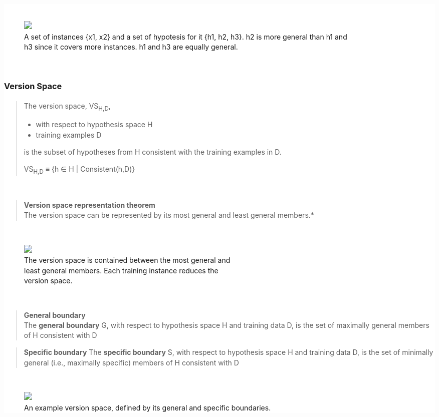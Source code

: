 <br>

<figure style="width:75%">
    <img src="imgs/6 - Bayes Optimal Classifier & Ensemble Learning/1.png">
    <figcaption> 
    A set of instances {x1, x2} and a set of hypotesis for it {h1, h2, h3}. h2 is more general than h1 and h3 since it covers more instances. h1 and h3 are equally general. 
    </figcaption>
</figure>

<br>

### Version Space

> The version space, VS<sub>H,D</sub>, 
>   - with respect to hypothesis space H
>   - training examples D  
> 
> is the subset of hypotheses from H consistent with the training examples in D.
> 
> VS<sub>H,D</sub> ≡ {h ∈ H | Consistent(h,D)}

<br>

> **Version space representation theorem**  
> The version space can be represented by its most general and least general members.*

<br>

<figure style="width:50%">
    <img src="imgs/6 - Bayes Optimal Classifier & Ensemble Learning/2.png">
    <figcaption> 
    The version space is contained between the most general and least general members. Each training instance reduces the version space.
    </figcaption>
</figure>

<br>

> **General boundary**  
> The **general boundary** G, with respect to hypothesis space H and training data D, is the set of maximally general members of H consistent with D


> **Specific boundary**
> The **specific boundary** S, with respect to hypothesis space H and training data D, is the set of minimally general (i.e., maximally specific) members of H consistent with D

<br>

<figure style="width:75%">
    <img src="imgs/6 - Bayes Optimal Classifier & Ensemble Learning/3.png">
    <figcaption> 
    An example version space, defined by its general and specific boundaries.
    </figcaption>
</figure>
